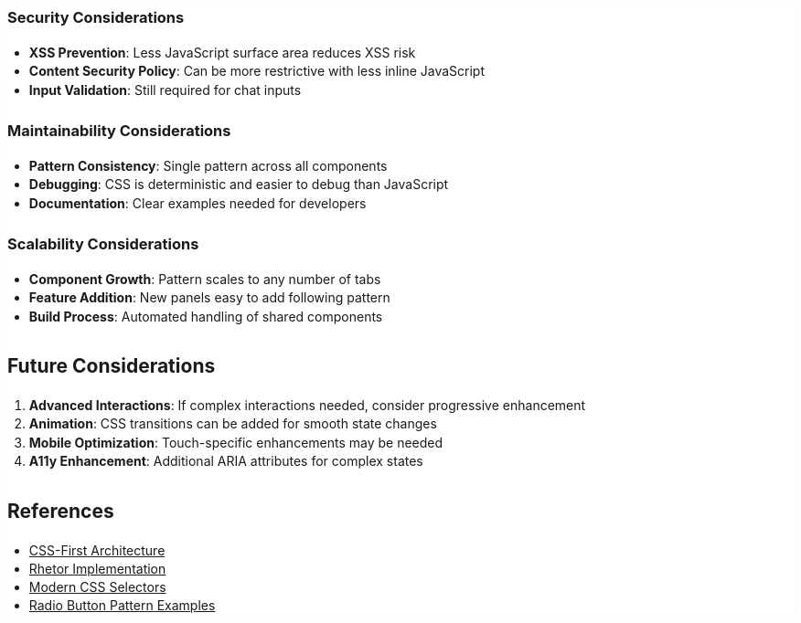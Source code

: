 ### Security Considerations

- **XSS Prevention**: Less JavaScript surface area reduces XSS risk
- **Content Security Policy**: Can be more restrictive with less inline JavaScript
- **Input Validation**: Still required for chat inputs

### Maintainability Considerations

- **Pattern Consistency**: Single pattern across all components
- **Debugging**: CSS is deterministic and easier to debug than JavaScript
- **Documentation**: Clear examples needed for developers

### Scalability Considerations

- **Component Growth**: Pattern scales to any number of tabs
- **Feature Addition**: New panels easy to add following pattern
- **Build Process**: Automated handling of shared components

## Future Considerations

1. **Advanced Interactions**: If complex interactions needed, consider progressive enhancement
2. **Animation**: CSS transitions can be added for smooth state changes
3. **Mobile Optimization**: Touch-specific enhancements may be needed
4. **A11y Enhancement**: Additional ARIA attributes for complex states

## References

- [CSS-First Architecture](/MetaData/TektonDocumentation/Architecture/CSSFirstArchitecture.md)
- [Rhetor Implementation](/Hephaestus/ui/components/rhetor/rhetor-component.html)
- [Modern CSS Selectors](https://developer.mozilla.org/en-US/docs/Web/CSS/CSS_Selectors)
- [Radio Button Pattern Examples](https://www.w3.org/WAI/ARIA/apg/patterns/radio/)